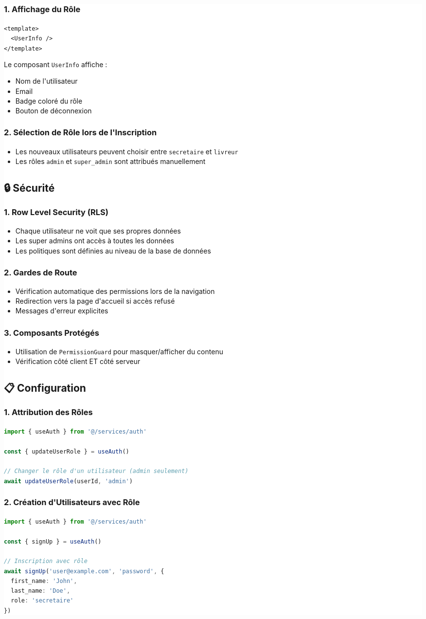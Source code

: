 ### 1. **Affichage du Rôle**
```vue
<template>
  <UserInfo />
</template>
```

Le composant `UserInfo` affiche :
- Nom de l'utilisateur
- Email
- Badge coloré du rôle
- Bouton de déconnexion

### 2. **Sélection de Rôle lors de l'Inscription**
- Les nouveaux utilisateurs peuvent choisir entre `secretaire` et `livreur`
- Les rôles `admin` et `super_admin` sont attribués manuellement

## 🔒 Sécurité

### 1. **Row Level Security (RLS)**
- Chaque utilisateur ne voit que ses propres données
- Les super admins ont accès à toutes les données
- Les politiques sont définies au niveau de la base de données

### 2. **Gardes de Route**
- Vérification automatique des permissions lors de la navigation
- Redirection vers la page d'accueil si accès refusé
- Messages d'erreur explicites

### 3. **Composants Protégés**
- Utilisation de `PermissionGuard` pour masquer/afficher du contenu
- Vérification côté client ET côté serveur

## 📋 Configuration

### 1. **Attribution des Rôles**
```typescript
import { useAuth } from '@/services/auth'

const { updateUserRole } = useAuth()

// Changer le rôle d'un utilisateur (admin seulement)
await updateUserRole(userId, 'admin')
```

### 2. **Création d'Utilisateurs avec Rôle**
```typescript
import { useAuth } from '@/services/auth'

const { signUp } = useAuth()

// Inscription avec rôle
await signUp('user@example.com', 'password', {
  first_name: 'John',
  last_name: 'Doe',
  role: 'secretaire'
})
```
